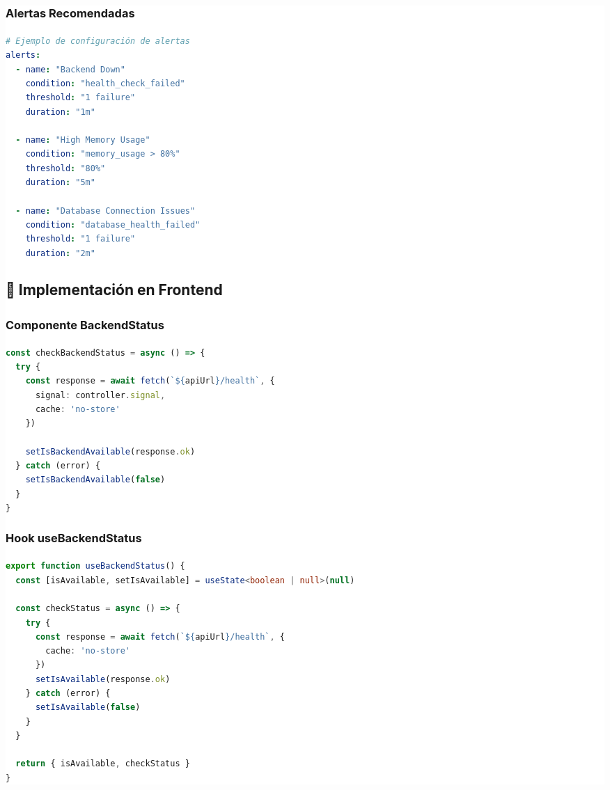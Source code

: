 ### **Alertas Recomendadas**

```yaml
# Ejemplo de configuración de alertas
alerts:
  - name: "Backend Down"
    condition: "health_check_failed"
    threshold: "1 failure"
    duration: "1m"
    
  - name: "High Memory Usage"
    condition: "memory_usage > 80%"
    threshold: "80%"
    duration: "5m"
    
  - name: "Database Connection Issues"
    condition: "database_health_failed"
    threshold: "1 failure"
    duration: "2m"
```

## 🔧 Implementación en Frontend

### **Componente BackendStatus**

```typescript
const checkBackendStatus = async () => {
  try {
    const response = await fetch(`${apiUrl}/health`, {
      signal: controller.signal,
      cache: 'no-store'
    })
    
    setIsBackendAvailable(response.ok)
  } catch (error) {
    setIsBackendAvailable(false)
  }
}
```

### **Hook useBackendStatus**

```typescript
export function useBackendStatus() {
  const [isAvailable, setIsAvailable] = useState<boolean | null>(null)
  
  const checkStatus = async () => {
    try {
      const response = await fetch(`${apiUrl}/health`, {
        cache: 'no-store'
      })
      setIsAvailable(response.ok)
    } catch (error) {
      setIsAvailable(false)
    }
  }
  
  return { isAvailable, checkStatus }
}
```
